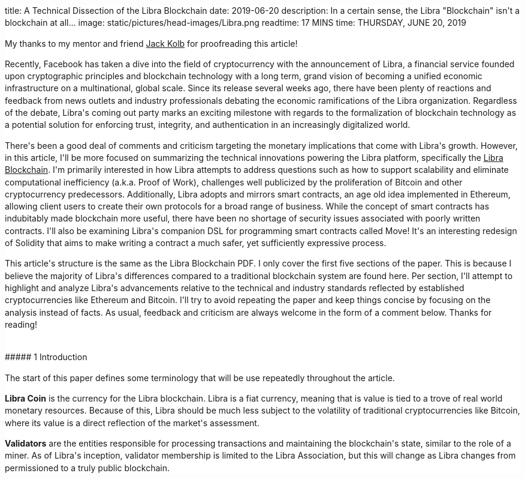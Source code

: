 title: A Technical Dissection of the Libra Blockchain
date: 2019-06-20
description: In a certain sense, the Libra "Blockchain" isn't a blockchain at all...
image: static/pictures/head-images/Libra.png
readtime: 17 MINS
time: THURSDAY, JUNE 20, 2019

My thanks to my mentor and friend [Jack Kolb](https://people.eecs.berkeley.edu/~jkolb/) for proofreading this article!

Recently, Facebook has taken a dive into the field of cryptocurrency with the announcement of Libra, a financial service founded upon cryptographic principles and blockchain technology with a long term, grand vision of becoming a unified economic infrastructure on a multinational, global scale. Since its release several weeks ago, there have been plenty of reactions and feedback from news outlets and industry professionals debating the economic ramifications of the Libra organization. Regardless of the debate, Libra's coming out party marks an exciting milestone with regards to the formalization of blockchain technology as a potential solution for enforcing trust, integrity, and authentication in an increasingly digitalized world.

There's been a good deal of comments and criticism targeting the monetary implications that come with Libra's growth. However, in this article, I'll be more focused on summarizing the technical innovations powering the Libra platform, specifically the [Libra Blockchain](https://developers.libra.org/docs/the-libra-blockchain-paper). I'm primarily interested in how Libra attempts to address questions such as how to support scalability and eliminate computational inefficiency (a.k.a. Proof of Work), challenges well publicized by the proliferation of Bitcoin and other cryptocurrency predecessors. Additionally, Libra adopts and mirrors smart contracts, an age old idea implemented in Ethereum, allowing client users to create their own protocols for a broad range of business. While the concept of smart contracts has indubitably made blockchain more useful, there have been no shortage of security issues associated with poorly written contracts. I'll also be examining Libra's companion DSL for programming smart contracts called Move! It's an interesting redesign of Solidity that aims to make writing a contract a much safer, yet sufficiently expressive process.

This article's structure is the same as the Libra Blockchain PDF. I only cover the first five sections of the paper. This is because I believe the majority of Libra's differences compared to a traditional blockchain system are found here. Per section, I'll attempt to highlight and analyze Libra's advancements relative to the technical and industry standards reflected by established cryptocurrencies like Ethereum and Bitcoin. I'll try to avoid repeating the paper and keep things concise by focusing on the analysis instead of facts. As usual, feedback and criticism are always welcome in the form of a comment below. Thanks for reading!

<br>
##### 1 Introduction

The start of this paper defines some terminology that will be use repeatedly throughout the article.

**Libra Coin** is the currency for the Libra blockchain. Libra is a fiat currency, meaning that is value is tied to a trove of real world monetary resources. Because of this, Libra should be much less subject to the volatility of traditional cryptocurrencies like Bitcoin, where its value is a direct reflection of the market's assessment.

**Validators** are the entities responsible for processing transactions and maintaining the blockchain's state, similar to the role of a miner. As of Libra's inception, validator membership is limited to the Libra Association, but this will change as Libra changes from permissioned to a truly public blockchain.
